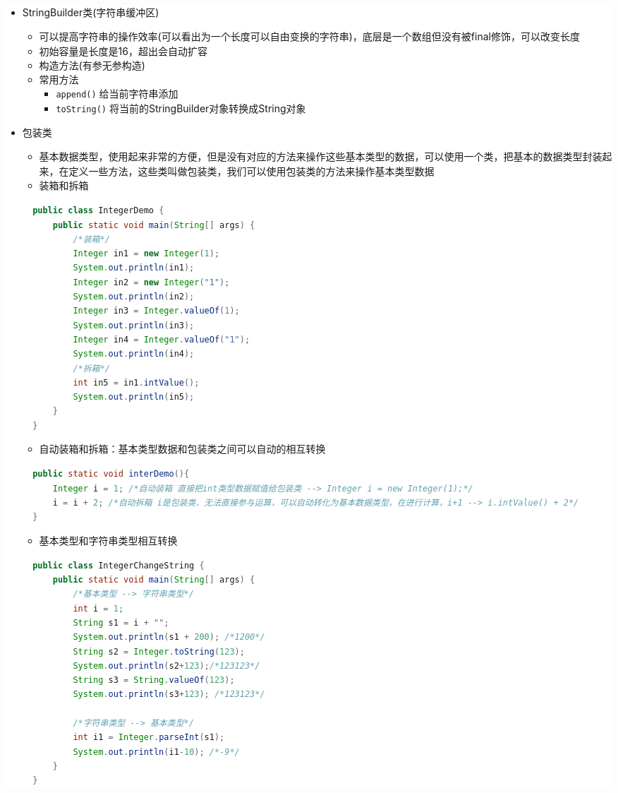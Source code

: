 - StringBuilder类(字符串缓冲区)
    - 可以提高字符串的操作效率(可以看出为一个长度可以自由变换的字符串)，底层是一个数组但没有被final修饰，可以改变长度
    - 初始容量是长度是16，超出会自动扩容
    - 构造方法(有参无参构造)
    - 常用方法
        - `append()` 给当前字符串添加
        - `toString()` 将当前的StringBuilder对象转换成String对象
        
- 包装类
    - 基本数据类型，使用起来非常的方便，但是没有对应的方法来操作这些基本类型的数据，可以使用一个类，把基本的数据类型封装起来，在定义一些方法，这些类叫做包装类，我们可以使用包装类的方法来操作基本类型数据
    - 装箱和拆箱
    ```java
      public class IntegerDemo {
          public static void main(String[] args) {
              /*装箱*/
              Integer in1 = new Integer(1);
              System.out.println(in1);
              Integer in2 = new Integer("1");
              System.out.println(in2);
              Integer in3 = Integer.valueOf(1);
              System.out.println(in3);
              Integer in4 = Integer.valueOf("1");
              System.out.println(in4);
              /*拆箱*/
              int in5 = in1.intValue();
              System.out.println(in5);
          }
      }
    ```
    - 自动装箱和拆箱：基本类型数据和包装类之间可以自动的相互转换
    ```java
      public static void interDemo(){
          Integer i = 1; /*自动装箱 直接把int类型数据赋值给包装类 --> Integer i = new Integer(1);*/
          i = i + 2; /*自动拆箱 i是包装类，无法直接参与运算，可以自动转化为基本数据类型，在进行计算，i+1 --> i.intValue() + 2*/
      }
    ```
    - 基本类型和字符串类型相互转换
    ```java
      public class IntegerChangeString {
          public static void main(String[] args) {
              /*基本类型 --> 字符串类型*/
              int i = 1;
              String s1 = i + "";
              System.out.println(s1 + 200); /*1200*/
              String s2 = Integer.toString(123);
              System.out.println(s2+123);/*123123*/
              String s3 = String.valueOf(123);
              System.out.println(s3+123); /*123123*/
      
              /*字符串类型 --> 基本类型*/
              int i1 = Integer.parseInt(s1);
              System.out.println(i1-10); /*-9*/
          }
      }
    ```
    